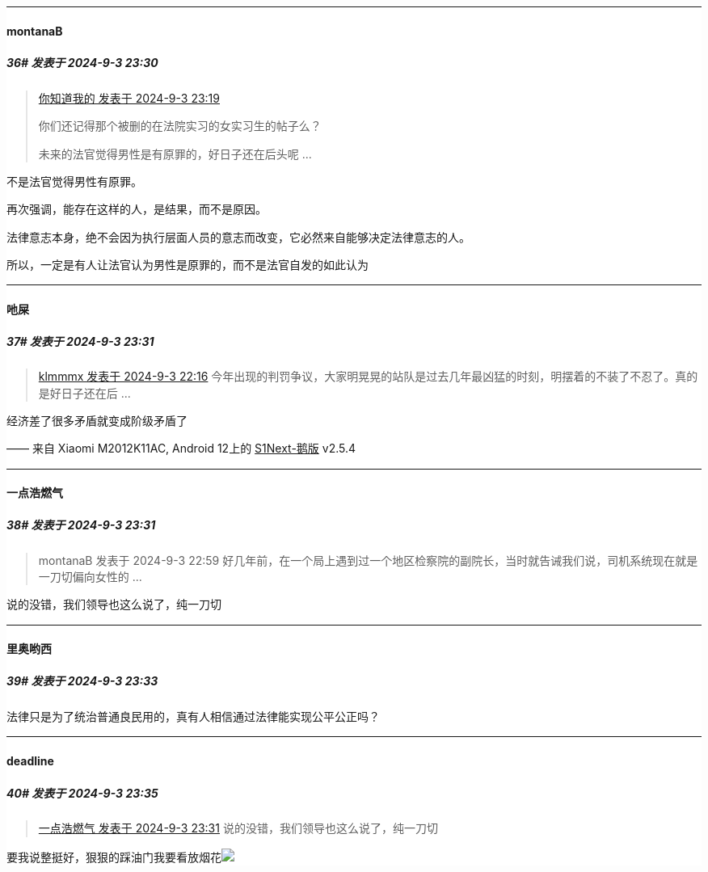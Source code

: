 *****

####  montanaB  
##### 36#       发表于 2024-9-3 23:30

<blockquote><a href="httphttps://bbs.saraba1st.com/2b/forum.php?mod=redirect&amp;goto=findpost&amp;pid=66104009&amp;ptid=2197858" target="_blank">你知道我的 发表于 2024-9-3 23:19</a>

你们还记得那个被删的在法院实习的女实习生的帖子么？

未来的法官觉得男性是有原罪的，好日子还在后头呢 ...</blockquote>
不是法官觉得男性有原罪。

再次强调，能存在这样的人，是结果，而不是原因。

法律意志本身，绝不会因为执行层面人员的意志而改变，它必然来自能够决定法律意志的人。

所以，一定是有人让法官认为男性是原罪的，而不是法官自发的如此认为

*****

####  吔屎  
##### 37#       发表于 2024-9-3 23:31

<blockquote><a href="httphttps://bbs.saraba1st.com/2b/forum.php?mod=redirect&amp;goto=findpost&amp;pid=66103514&amp;ptid=2197858" target="_blank">klmmmx 发表于 2024-9-3 22:16</a>
今年出现的判罚争议，大家明晃晃的站队是过去几年最凶猛的时刻，明摆着的不装了不忍了。真的是好日子还在后 ...</blockquote>
经济差了很多矛盾就变成阶级矛盾了

—— 来自 Xiaomi M2012K11AC, Android 12上的 [S1Next-鹅版](https://github.com/ykrank/S1-Next/releases) v2.5.4

*****

####  一点浩燃气  
##### 38#       发表于 2024-9-3 23:31

<blockquote>montanaB 发表于 2024-9-3 22:59
好几年前，在一个局上遇到过一个地区检察院的副院长，当时就告诫我们说，司机系统现在就是一刀切偏向女性的 ...</blockquote>
说的没错，我们领导也这么说了，纯一刀切

*****

####  里奥哟西  
##### 39#       发表于 2024-9-3 23:33

法律只是为了统治普通良民用的，真有人相信通过法律能实现公平公正吗？

*****

####  deadline  
##### 40#       发表于 2024-9-3 23:35

<blockquote><a href="httphttps://bbs.saraba1st.com/2b/forum.php?mod=redirect&amp;goto=findpost&amp;pid=66104112&amp;ptid=2197858" target="_blank">一点浩燃气 发表于 2024-9-3 23:31</a>
说的没错，我们领导也这么说了，纯一刀切</blockquote>
要我说整挺好，狠狠的踩油门我要看放烟花<img src="https://static.saraba1st.com/image/smiley/face2017/062.gif" referrerpolicy="no-referrer">
